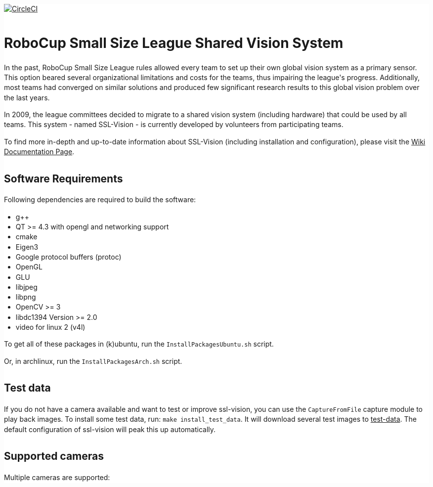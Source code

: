 [![CircleCI](https://circleci.com/gh/RoboCup-SSL/ssl-vision/tree/master.svg?style=svg)](https://circleci.com/gh/RoboCup-SSL/ssl-vision/tree/master)

# RoboCup Small Size League Shared Vision System

In the past, RoboCup Small Size League rules allowed every team to set up their own global vision system as a primary sensor. 
This option beared several organizational limitations and costs for the teams, thus impairing the league's progress. 
Additionally, most teams had converged on similar solutions and produced few significant research results to this global vision problem over the last years.

In 2009, the league committees decided to migrate to a shared vision system (including hardware) that could be used by all teams. 
This system - named SSL-Vision - is currently developed by volunteers from participating teams.

To find more in-depth and up-to-date information about SSL-Vision (including installation and configuration), 
please visit the [Wiki Documentation Page](https://github.com/RoboCup-SSL/ssl-vision/wiki).
 
## Software Requirements

Following dependencies are required to build the software:

 * g++
 * QT >= 4.3 with opengl and networking support
 * cmake
 * Eigen3
 * Google protocol buffers (protoc)
 * OpenGL
 * GLU
 * libjpeg
 * libpng
 * OpenCV >= 3
 * libdc1394 Version >= 2.0
 * video for linux 2 (v4l)

To get all of these packages in (k)ubuntu, run the `InstallPackagesUbuntu.sh` script.

Or, in archlinux, run the `InstallPackagesArch.sh` script.

## Test data

If you do not have a camera available and want to test or improve ssl-vision, you can use the `CaptureFromFile` capture module to play back images.
To install some test data, run: `make install_test_data`. It will download several test images to [test-data](./test-data).
The default configuration of ssl-vision will peak this up automatically.

## Supported cameras

Multiple cameras are supported:
